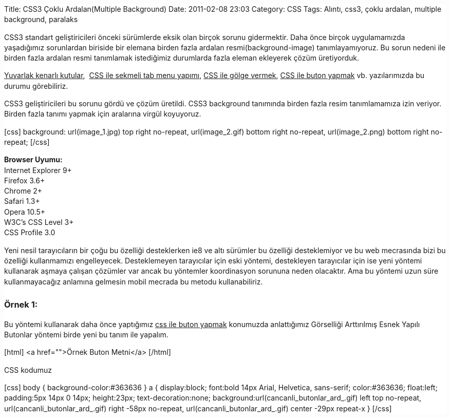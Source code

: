 Title: CSS3 Çoklu Ardalan(Multiple Background)
Date: 2011-02-08 23:03
Category: CSS
Tags: Alıntı, css3, çoklu ardalan, multiple background, paralaks

CSS3 standart geliştiricileri önceki sürümlerde eksik olan birçok sorunu
gidermektir. Daha önce birçok uygulamamızda yaşadığımız sorunlardan
biriside bir elemana birden fazla ardalan resmi(background-image)
tanımlayamıyoruz. Bu sorun nedeni ile birden fazla ardalan resmi
tanımlamak istediğimiz durumlarda fazla eleman ekleyerek çözüm
üretiyorduk.

[Yuvarlak kenarlı kutular][],  [CSS ile sekmeli tab menu yapımı][], [CSS
ile gölge vermek][], [CSS ile buton yapmak][] vb. yazılarımızda bu
durumu görebiliriz.

CSS3 geliştiricileri bu sorunu gördü ve çözüm üretildi. CSS3 background
tanımında birden fazla resim tanımlamamıza izin veriyor. Birden fazla
tanımı yapmak için aralarına virgül koyuyoruz.

[css] background: url(image\_1.jpg) top right no-repeat,
url(image\_2.gif) bottom right no-repeat, url(image\_2.png) bottom right
no-repeat; [/css]

**Browser Uyumu:**  
Internet Explorer 9+  
Firefox 3.6+  
Chrome 2+  
Safari 1.3+  
Opera 10.5+  
W3C’s CSS Level 3+  
CSS Profile 3.0

Yeni nesil tarayıcıların bir çoğu bu özelliği desteklerken ie8 ve altı
sürümler bu özelliği desteklemiyor ve bu web mecrasında bizi bu özelliği
kullanmamızı engelleyecek. Desteklemeyen tarayıcılar için eski yöntemi,
destekleyen tarayıcılar için ise yeni yöntemi kullanarak aşmaya çalışan
çözümler var ancak bu yöntemler koordinasyon sorununa neden olacaktır.
Ama bu yöntemi uzun süre kullanmayacağız anlamına gelmesin mobil mecrada
bu metodu kullanabiliriz.

### Örnek 1:

Bu yöntemi kullanarak daha önce yaptığımız [css ile buton yapmak][CSS
ile buton yapmak] konumuzda anlattığımız Görselliği Arttırılmış Esnek
Yapılı Butonlar yöntemi birde yeni bu tanım ile yapalım.

[html] \<a href=""\>Örnek Buton Metni\</a\> [/html]

CSS kodumuz

[css] body { background-color:\#363636 } a { display:block; font:bold
14px Arial, Helvetica, sans-serif; color:\#363636; float:left;
padding:5px 14px 0 14px; height:23px; text-decoration:none;
background:url(cancanli\_butonlar\_ard\_.gif) left top no-repeat,
url(cancanli\_butonlar\_ard\_.gif) right -58px no-repeat,
url(cancanli\_butonlar\_ard\_.gif) center -29px repeat-x } [/css]


  [Yuvarlak kenarlı kutular]: http://www.fatihhayrioglu.com/yuvarlak-kenarli-kutular/
  [CSS ile sekmeli tab menu yapımı]: http://www.fatihhayrioglu.com/css-ile-sekmelitab-menu-yapimi/
  [CSS ile gölge vermek]: http://www.fatihhayrioglu.com/css-ile-golge-vermek/
  [CSS ile buton yapmak]: http://www.fatihhayrioglu.com/css-ile-buton-yapmak/
  [tıklayınız.]: http://fatihhayrioglu.com/dokumanlar/coklu_ardalan_tanimi/css_ile_buton.html
  [Alıntı: blockquote ve q etiketleri]: http://www.fatihhayrioglu.com/alinti-blockquote-ve-q-etiketleri/
  [1]: http://www.fatihhayrioglu.com/wp-content/alinti_ard-300x12.gif
  [2]: http://www.fatihhayrioglu.com/wp-content/alinti_sema-300x45.gif
  [3]: http://fatihhayrioglu.com/dokumanlar/coklu_ardalan_tanimi/alinti_coklu_ardalan.html
  [www.storiesinflight.com]: http://www.storiesinflight.com/
  [4]: http://fatihhayrioglu.com/dokumanlar/coklu_ardalan_tanimi/coklu_ard_paralaks.html
  [5]: https://lh3.googleusercontent.com/GJZCOSKaonqtZWRowbC3piRUAtnokihjVZiJsrpoH0o57aizW_h-lUD9BVbVaxS1LfTy_epfpqAZ4QfVDAY7OxMblGYo2jAChutnXQcM8Mdvs7QJM34
  [6]: https://lh3.googleusercontent.com/oxpb3X9kHeRE5dTNBgxITu8aboSFcjEy794Lk6s_f2yZaGQ907oICh-OWvcfbaK5NK7aLjgSnXrv8v6EU8biB5g4kiahmYf1tTaOqBboxqapOSS2_YY
  [http://helephant.com/2009/11/css3-multiple-background-images/]: http://helephant.com/2009/11/css3-multiple-background-images/
  [http://www.w3.org/TR/css3-background/\#the-background-image]: http://www.w3.org/TR/css3-background/#the-background-image
  [http://www.zenelements.com/blog/css3-background-images/]: http://www.zenelements.com/blog/css3-background-images/
  [http://event-horizon.twiddles.com/sites/experimental/css3-bg/]: http://event-horizon.twiddles.com/sites/experimental/css3-bg/
  [http://www.storiesinflight.com/html5/backgrounds.html]: http://www.storiesinflight.com/html5/backgrounds.html
  [http://www.paulrhayes.com/experiments/parallax/\#experiment]: http://www.paulrhayes.com/experiments/parallax/#experiment